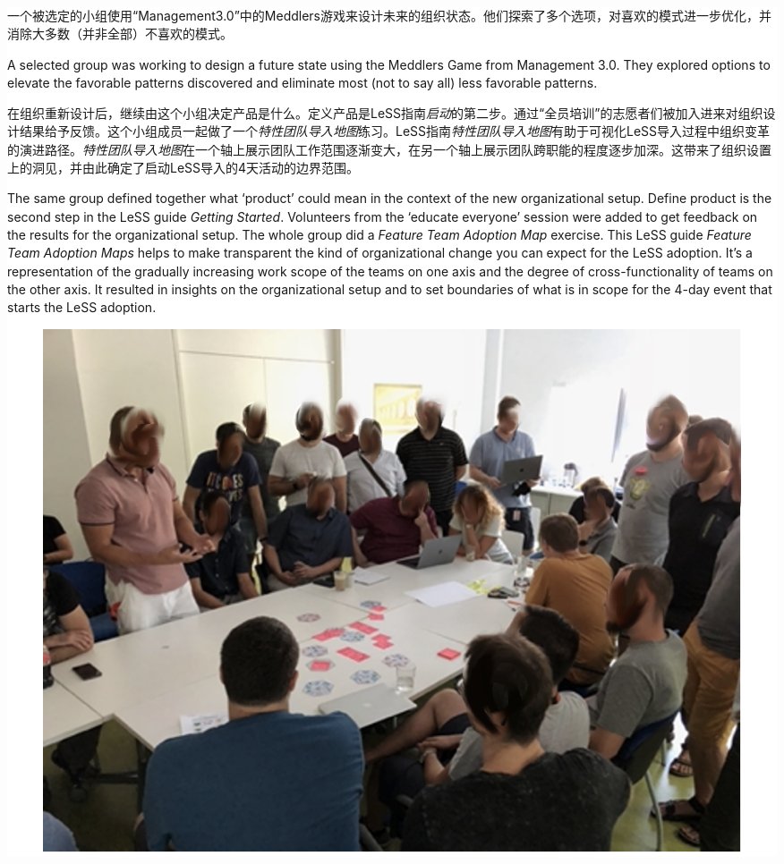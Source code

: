 一个被选定的小组使用“Management3.0”中的Meddlers游戏来设计未来的组织状态。他们探索了多个选项，对喜欢的模式进一步优化，并消除大多数（并非全部）不喜欢的模式。

A selected group was working to design a future state using the Meddlers Game from Management 3.0. They  explored options to elevate the favorable patterns discovered and eliminate most (not to say all) less favorable patterns.

在组织重新设计后，继续由这个小组决定产品是什么。定义产品是LeSS指南*启动*的第二步。通过“全员培训”的志愿者们被加入进来对组织设计结果给予反馈。这个小组成员一起做了一个*特性团队导入地图*练习。LeSS指南*特性团队导入地图*有助于可视化LeSS导入过程中组织变革的演进路径。*特性团队导入地图*在一个轴上展示团队工作范围逐渐变大，在另一个轴上展示团队跨职能的程度逐步加深。这带来了组织设置上的洞见，并由此确定了启动LeSS导入的4天活动的边界范围。

The same group defined together what ‘product’ could mean in the context of the new organizational setup. Define product is the second step in the LeSS guide *Getting Started*. Volunteers from the ‘educate everyone’ session were added to get feedback on the results for the organizational setup. The whole group did a *Feature Team Adoption Map* exercise. This LeSS guide *Feature Team Adoption Maps* helps to make transparent the kind of organizational change you can expect for the LeSS adoption. It’s a representation of the gradually increasing work scope of the teams on one axis and the degree of cross-functionality of teams on the other axis.  It resulted in insights on the organizational setup and to set boundaries of what is in scope for the 4-day event that starts the LeSS adoption.

<figure>
  <img src="img/case-studies/ysoft/initial-organizational-improvement-kata.png" alt="Initial Organizational Improvement Kata">
</figure>
